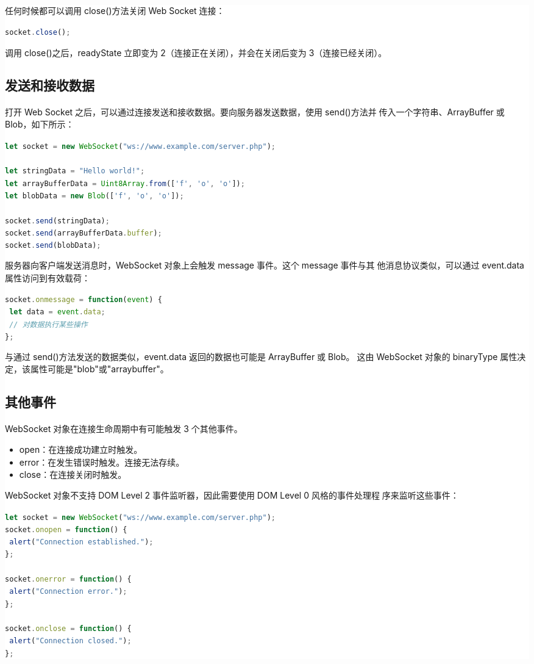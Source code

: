 任何时候都可以调用 close()方法关闭 Web Socket 连接：

```js
socket.close();
```

调用 close()之后，readyState 立即变为 2（连接正在关闭），并会在关闭后变为 3（连接已经关闭）。



## 发送和接收数据

打开 Web Socket 之后，可以通过连接发送和接收数据。要向服务器发送数据，使用 send()方法并 传入一个字符串、ArrayBuffer 或 Blob，如下所示：

```js
let socket = new WebSocket("ws://www.example.com/server.php");

let stringData = "Hello world!";
let arrayBufferData = Uint8Array.from(['f', 'o', 'o']);
let blobData = new Blob(['f', 'o', 'o']);

socket.send(stringData);
socket.send(arrayBufferData.buffer);
socket.send(blobData); 
```

服务器向客户端发送消息时，WebSocket 对象上会触发 message 事件。这个 message 事件与其 他消息协议类似，可以通过 event.data 属性访问到有效载荷：

```js
socket.onmessage = function(event) {
 let data = event.data;
 // 对数据执行某些操作
};
```

与通过 send()方法发送的数据类似，event.data 返回的数据也可能是 ArrayBuffer 或 Blob。 这由 WebSocket 对象的 binaryType 属性决定，该属性可能是"blob"或"arraybuffer"。



## 其他事件

WebSocket 对象在连接生命周期中有可能触发 3 个其他事件。

- open：在连接成功建立时触发。
- error：在发生错误时触发。连接无法存续。
- close：在连接关闭时触发。



WebSocket 对象不支持 DOM Level 2 事件监听器，因此需要使用 DOM Level 0 风格的事件处理程 序来监听这些事件：

```js
let socket = new WebSocket("ws://www.example.com/server.php");
socket.onopen = function() {
 alert("Connection established.");
};

socket.onerror = function() {
 alert("Connection error.");
};

socket.onclose = function() {
 alert("Connection closed.");
}; 
```
